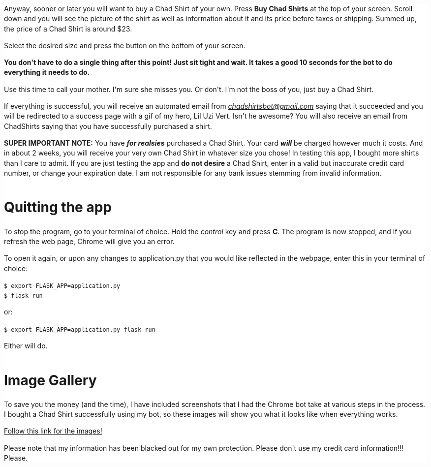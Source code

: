 Anyway, sooner or later you will want to buy a Chad Shirt of your own. Press **Buy Chad Shirts** at the top of your screen. Scroll down and you will see the picture of the shirt as well as information about it and its price before taxes or shipping. Summed up, the price of a Chad Shirt is around $23.

Select the desired size and press the button on the bottom of your screen.

**You don't have to do a single thing after this point! Just sit tight and wait. It takes a good 10 seconds for the bot to do everything it needs to do.**

Use this time to call your mother. I'm sure she misses you. Or don't. I'm not the boss of you, just buy a Chad Shirt.

If everything is successful, you will receive an automated email from *chadshirtsbot@gmail.com* saying that it succeeded and you will be redirected to a success page with a gif of my hero, Lil Uzi Vert. Isn't he awesome? You will also receive an email from ChadShirts saying that you have successfully purchased a shirt. 

**SUPER IMPORTANT NOTE:** You have ***for realsies*** purchased a Chad Shirt. Your card ***will*** be charged however much it costs. And in about 2 weeks, you will receive your very own Chad Shirt in whatever size you chose! In testing this app, I bought more shirts than I care to admit. If you are just testing the app and **do not desire** a Chad Shirt, enter in a valid but inaccurate credit card number, or change your expiration date. I am not responsible for any bank issues stemming from invalid information.

# Quitting the app

To stop the program, go to your terminal of choice. Hold the *control* key and press **C**. The program is now stopped, and if you refresh the web page, Chrome will give you an error.

To open it again, or upon any changes to application.py that you would like reflected in the webpage, enter this in your terminal of choice:

~~~
$ export FLASK_APP=application.py
$ flask run
~~~

or:

~~~
$ export FLASK_APP=application.py flask run
~~~
Either will do.

# Image Gallery

To save you the money (and the time), I have included screenshots that I had the Chrome bot take at various steps in the process. I bought a Chad Shirt successfully using my bot, so these images will show you what it looks like when everything works. 

[Follow this link for the images!](https://imgur.com/a/Nt145z1)

Please note that my information has been blacked out for my own protection. Please don't use my credit card information!!! Please.

